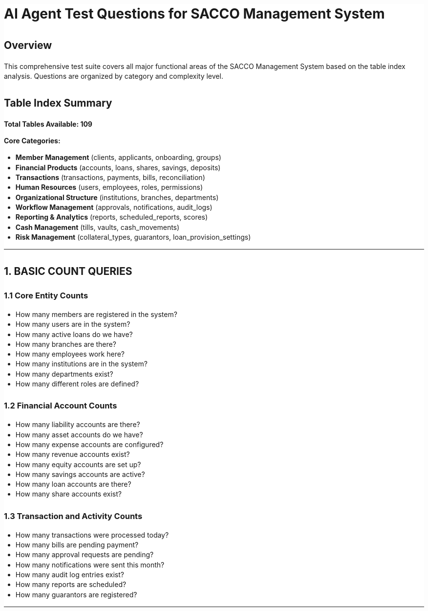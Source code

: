 # AI Agent Test Questions for SACCO Management System

## Overview
This comprehensive test suite covers all major functional areas of the SACCO Management System based on the table index analysis. Questions are organized by category and complexity level.

## Table Index Summary
**Total Tables Available: 109**

**Core Categories:**
- **Member Management** (clients, applicants, onboarding, groups)
- **Financial Products** (accounts, loans, shares, savings, deposits)
- **Transactions** (transactions, payments, bills, reconciliation)
- **Human Resources** (users, employees, roles, permissions)
- **Organizational Structure** (institutions, branches, departments)
- **Workflow Management** (approvals, notifications, audit_logs)
- **Reporting & Analytics** (reports, scheduled_reports, scores)
- **Cash Management** (tills, vaults, cash_movements)
- **Risk Management** (collateral_types, guarantors, loan_provision_settings)

---

## 1. BASIC COUNT QUERIES

### 1.1 Core Entity Counts
- How many members are registered in the system?
- How many users are in the system?
- How many active loans do we have?
- How many branches are there?
- How many employees work here?
- How many institutions are in the system?
- How many departments exist?
- How many different roles are defined?

### 1.2 Financial Account Counts
- How many liability accounts are there?
- How many asset accounts do we have?
- How many expense accounts are configured?
- How many revenue accounts exist?
- How many equity accounts are set up?
- How many savings accounts are active?
- How many loan accounts are there?
- How many share accounts exist?

### 1.3 Transaction and Activity Counts
- How many transactions were processed today?
- How many bills are pending payment?
- How many approval requests are pending?
- How many notifications were sent this month?
- How many audit log entries exist?
- How many reports are scheduled?
- How many guarantors are registered?

---